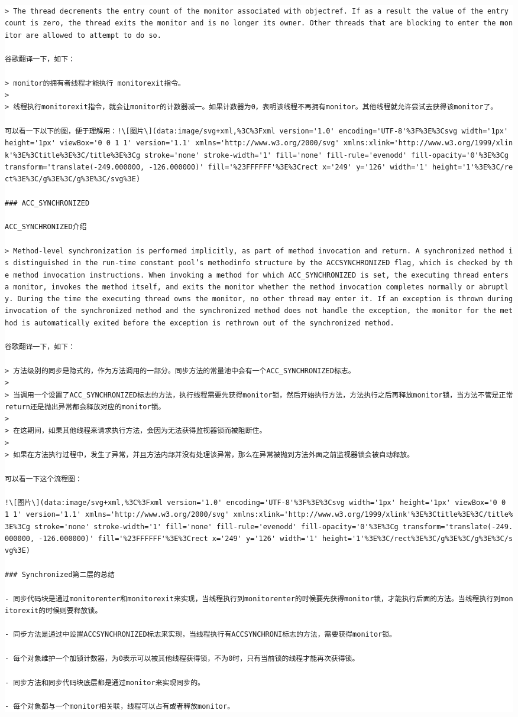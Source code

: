    ```
> The thread decrements the entry count of the monitor associated with objectref. If as a result the value of the entry count is zero, the thread exits the monitor and is no longer its owner. Other threads that are blocking to enter the monitor are allowed to attempt to do so.

谷歌翻译一下，如下：

> monitor的拥有者线程才能执行 monitorexit指令。
>
> 线程执行monitorexit指令，就会让monitor的计数器减一。如果计数器为0，表明该线程不再拥有monitor。其他线程就允许尝试去获得该monitor了。

可以看一下以下的图，便于理解用：!\[图片\](data:image/svg+xml,%3C%3Fxml version='1.0' encoding='UTF-8'%3F%3E%3Csvg width='1px' height='1px' viewBox='0 0 1 1' version='1.1' xmlns='http://www.w3.org/2000/svg' xmlns:xlink='http://www.w3.org/1999/xlink'%3E%3Ctitle%3E%3C/title%3E%3Cg stroke='none' stroke-width='1' fill='none' fill-rule='evenodd' fill-opacity='0'%3E%3Cg transform='translate(-249.000000, -126.000000)' fill='%23FFFFFF'%3E%3Crect x='249' y='126' width='1' height='1'%3E%3C/rect%3E%3C/g%3E%3C/g%3E%3C/svg%3E)

### ACC_SYNCHRONIZED

ACC_SYNCHRONIZED介绍

> Method-level synchronization is performed implicitly, as part of method invocation and return. A synchronized method is distinguished in the run-time constant pool’s methodinfo structure by the ACCSYNCHRONIZED flag, which is checked by the method invocation instructions. When invoking a method for which ACC_SYNCHRONIZED is set, the executing thread enters a monitor, invokes the method itself, and exits the monitor whether the method invocation completes normally or abruptly. During the time the executing thread owns the monitor, no other thread may enter it. If an exception is thrown during invocation of the synchronized method and the synchronized method does not handle the exception, the monitor for the method is automatically exited before the exception is rethrown out of the synchronized method.

谷歌翻译一下，如下：

> 方法级别的同步是隐式的，作为方法调用的一部分。同步方法的常量池中会有一个ACC_SYNCHRONIZED标志。
>
> 当调用一个设置了ACC_SYNCHRONIZED标志的方法，执行线程需要先获得monitor锁，然后开始执行方法，方法执行之后再释放monitor锁，当方法不管是正常return还是抛出异常都会释放对应的monitor锁。
>
> 在这期间，如果其他线程来请求执行方法，会因为无法获得监视器锁而被阻断住。
>
> 如果在方法执行过程中，发生了异常，并且方法内部并没有处理该异常，那么在异常被抛到方法外面之前监视器锁会被自动释放。

可以看一下这个流程图：

!\[图片\](data:image/svg+xml,%3C%3Fxml version='1.0' encoding='UTF-8'%3F%3E%3Csvg width='1px' height='1px' viewBox='0 0 1 1' version='1.1' xmlns='http://www.w3.org/2000/svg' xmlns:xlink='http://www.w3.org/1999/xlink'%3E%3Ctitle%3E%3C/title%3E%3Cg stroke='none' stroke-width='1' fill='none' fill-rule='evenodd' fill-opacity='0'%3E%3Cg transform='translate(-249.000000, -126.000000)' fill='%23FFFFFF'%3E%3Crect x='249' y='126' width='1' height='1'%3E%3C/rect%3E%3C/g%3E%3C/g%3E%3C/svg%3E)

### Synchronized第二层的总结

- 同步代码块是通过monitorenter和monitorexit来实现，当线程执行到monitorenter的时候要先获得monitor锁，才能执行后面的方法。当线程执行到monitorexit的时候则要释放锁。

- 同步方法是通过中设置ACCSYNCHRONIZED标志来实现，当线程执行有ACCSYNCHRONI标志的方法，需要获得monitor锁。

- 每个对象维护一个加锁计数器，为0表示可以被其他线程获得锁，不为0时，只有当前锁的线程才能再次获得锁。

- 同步方法和同步代码块底层都是通过monitor来实现同步的。

- 每个对象都与一个monitor相关联，线程可以占有或者释放monitor。

   ```